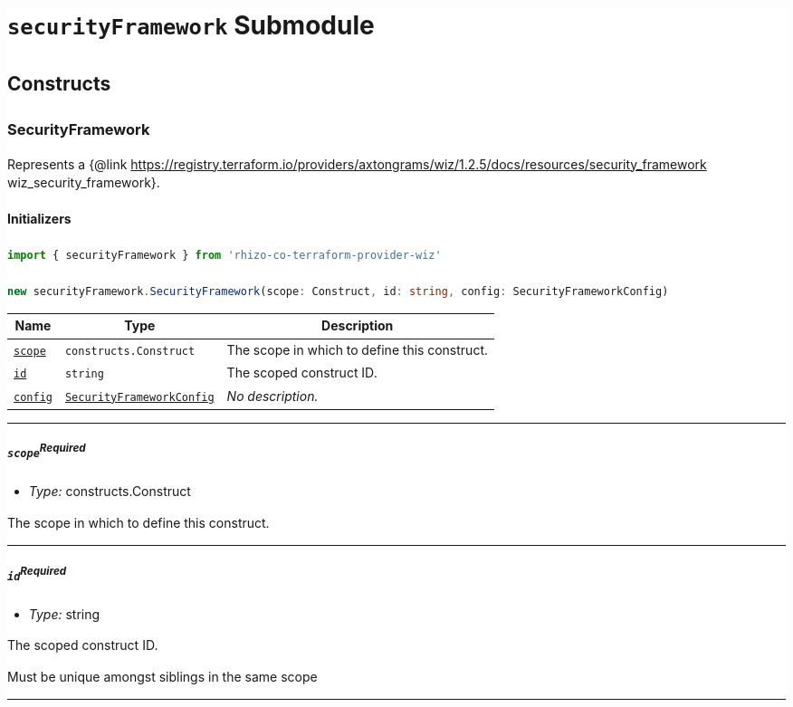 # `securityFramework` Submodule <a name="`securityFramework` Submodule" id="rhizo-co-terraform-provider-wiz.securityFramework"></a>

## Constructs <a name="Constructs" id="Constructs"></a>

### SecurityFramework <a name="SecurityFramework" id="rhizo-co-terraform-provider-wiz.securityFramework.SecurityFramework"></a>

Represents a {@link https://registry.terraform.io/providers/axtongrams/wiz/1.2.5/docs/resources/security_framework wiz_security_framework}.

#### Initializers <a name="Initializers" id="rhizo-co-terraform-provider-wiz.securityFramework.SecurityFramework.Initializer"></a>

```typescript
import { securityFramework } from 'rhizo-co-terraform-provider-wiz'

new securityFramework.SecurityFramework(scope: Construct, id: string, config: SecurityFrameworkConfig)
```

| **Name** | **Type** | **Description** |
| --- | --- | --- |
| <code><a href="#rhizo-co-terraform-provider-wiz.securityFramework.SecurityFramework.Initializer.parameter.scope">scope</a></code> | <code>constructs.Construct</code> | The scope in which to define this construct. |
| <code><a href="#rhizo-co-terraform-provider-wiz.securityFramework.SecurityFramework.Initializer.parameter.id">id</a></code> | <code>string</code> | The scoped construct ID. |
| <code><a href="#rhizo-co-terraform-provider-wiz.securityFramework.SecurityFramework.Initializer.parameter.config">config</a></code> | <code><a href="#rhizo-co-terraform-provider-wiz.securityFramework.SecurityFrameworkConfig">SecurityFrameworkConfig</a></code> | *No description.* |

---

##### `scope`<sup>Required</sup> <a name="scope" id="rhizo-co-terraform-provider-wiz.securityFramework.SecurityFramework.Initializer.parameter.scope"></a>

- *Type:* constructs.Construct

The scope in which to define this construct.

---

##### `id`<sup>Required</sup> <a name="id" id="rhizo-co-terraform-provider-wiz.securityFramework.SecurityFramework.Initializer.parameter.id"></a>

- *Type:* string

The scoped construct ID.

Must be unique amongst siblings in the same scope

---